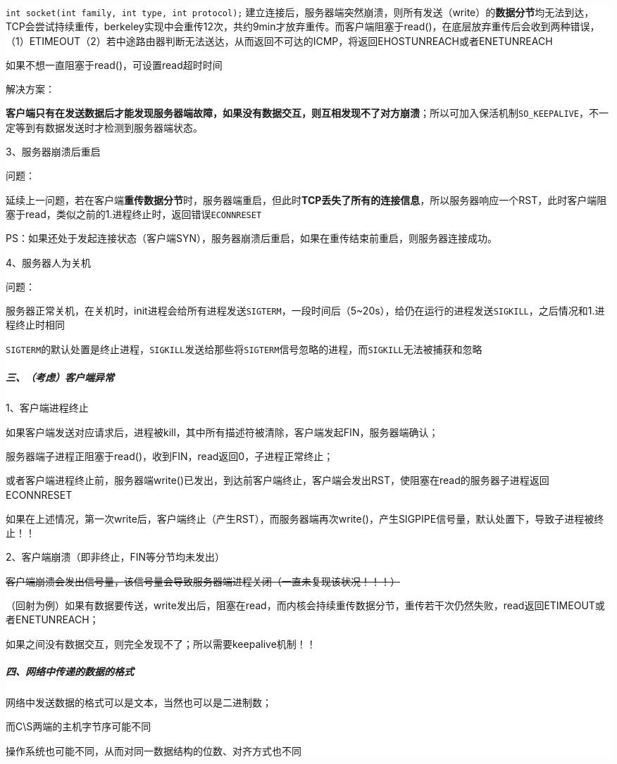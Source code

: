 ```int socket(int family, int type, int protocol);```
建立连接后，服务器端突然崩溃，则所有发送（write）的**数据分节**均无法到达，TCP会尝试持续重传，berkeley实现中会重传12次，共约9min才放弃重传。而客户端阻塞于read()，在底层放弃重传后会收到两种错误，（1）ETIMEOUT（2）若中途路由器判断无法送达，从而返回不可达的ICMP，将返回EHOSTUNREACH或者ENETUNREACH

如果不想一直阻塞于read()，可设置read超时时间

解决方案：

**客户端只有在发送数据后才能发现服务器端故障，如果没有数据交互，则互相发现不了对方崩溃**；所以可加入保活机制```SO_KEEPALIVE```，不一定等到有数据发送时才检测到服务器端状态。



3、服务器崩溃后重启

问题：

延续上一问题，若在客户端**重传数据分节**时，服务器端重启，但此时**TCP丢失了所有的连接信息**，所以服务器响应一个RST，此时客户端阻塞于read，类似之前的1.进程终止时，返回错误`ECONNRESET`

PS：如果还处于发起连接状态（客户端SYN），服务器崩溃后重启，如果在重传结束前重启，则服务器连接成功。



4、服务器人为关机

问题：

服务器正常关机，在关机时，init进程会给所有进程发送```SIGTERM```，一段时间后（5~20s），给仍在运行的进程发送```SIGKILL```，之后情况和1.进程终止时相同

```SIGTERM```的默认处置是终止进程，```SIGKILL```发送给那些将```SIGTERM```信号忽略的进程，而```SIGKILL```无法被捕获和忽略



##### 三、（考虑）客户端异常

1、客户端进程终止

如果客户端发送对应请求后，进程被kill，其中所有描述符被清除，客户端发起FIN，服务器端确认；

服务器端子进程正阻塞于read()，收到FIN，read返回0，子进程正常终止；

或者客户端进程终止前，服务器端write()已发出，到达前客户端终止，客户端会发出RST，使阻塞在read的服务器子进程返回ECONNRESET

如果在上述情况，第一次write后，客户端终止（产生RST），而服务器端再次write()，产生SIGPIPE信号量，默认处置下，导致子进程被终止！！



2、客户端崩溃（即非终止，FIN等分节均未发出）

~~客户端崩溃会发出信号量，该信号量会导致服务器端进程关闭（一直未复现该状况！！！）~~

（回射为例）如果有数据要传送，write发出后，阻塞在read，而内核会持续重传数据分节，重传若干次仍然失败，read返回ETIMEOUT或者ENETUNREACH；

如果之间没有数据交互，则完全发现不了；所以需要keepalive机制！！



##### 四、网络中传递的数据的格式

网络中发送数据的格式可以是文本，当然也可以是二进制数；

而C\S两端的主机字节序可能不同

操作系统也可能不同，从而对同一数据结构的位数、对齐方式也不同
```
